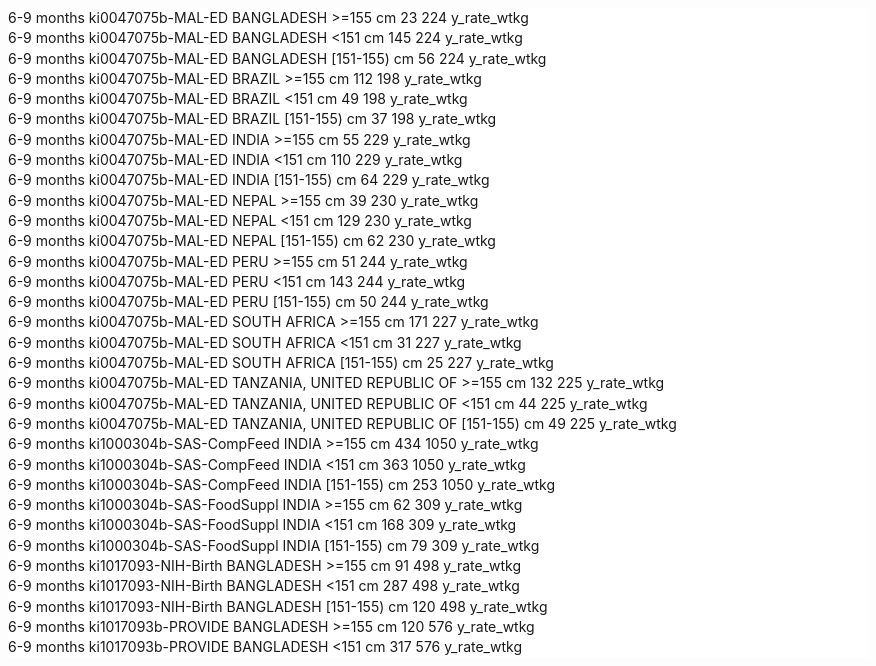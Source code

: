 6-9 months     ki0047075b-MAL-ED          BANGLADESH                     >=155 cm            23     224  y_rate_wtkg      
6-9 months     ki0047075b-MAL-ED          BANGLADESH                     <151 cm            145     224  y_rate_wtkg      
6-9 months     ki0047075b-MAL-ED          BANGLADESH                     [151-155) cm        56     224  y_rate_wtkg      
6-9 months     ki0047075b-MAL-ED          BRAZIL                         >=155 cm           112     198  y_rate_wtkg      
6-9 months     ki0047075b-MAL-ED          BRAZIL                         <151 cm             49     198  y_rate_wtkg      
6-9 months     ki0047075b-MAL-ED          BRAZIL                         [151-155) cm        37     198  y_rate_wtkg      
6-9 months     ki0047075b-MAL-ED          INDIA                          >=155 cm            55     229  y_rate_wtkg      
6-9 months     ki0047075b-MAL-ED          INDIA                          <151 cm            110     229  y_rate_wtkg      
6-9 months     ki0047075b-MAL-ED          INDIA                          [151-155) cm        64     229  y_rate_wtkg      
6-9 months     ki0047075b-MAL-ED          NEPAL                          >=155 cm            39     230  y_rate_wtkg      
6-9 months     ki0047075b-MAL-ED          NEPAL                          <151 cm            129     230  y_rate_wtkg      
6-9 months     ki0047075b-MAL-ED          NEPAL                          [151-155) cm        62     230  y_rate_wtkg      
6-9 months     ki0047075b-MAL-ED          PERU                           >=155 cm            51     244  y_rate_wtkg      
6-9 months     ki0047075b-MAL-ED          PERU                           <151 cm            143     244  y_rate_wtkg      
6-9 months     ki0047075b-MAL-ED          PERU                           [151-155) cm        50     244  y_rate_wtkg      
6-9 months     ki0047075b-MAL-ED          SOUTH AFRICA                   >=155 cm           171     227  y_rate_wtkg      
6-9 months     ki0047075b-MAL-ED          SOUTH AFRICA                   <151 cm             31     227  y_rate_wtkg      
6-9 months     ki0047075b-MAL-ED          SOUTH AFRICA                   [151-155) cm        25     227  y_rate_wtkg      
6-9 months     ki0047075b-MAL-ED          TANZANIA, UNITED REPUBLIC OF   >=155 cm           132     225  y_rate_wtkg      
6-9 months     ki0047075b-MAL-ED          TANZANIA, UNITED REPUBLIC OF   <151 cm             44     225  y_rate_wtkg      
6-9 months     ki0047075b-MAL-ED          TANZANIA, UNITED REPUBLIC OF   [151-155) cm        49     225  y_rate_wtkg      
6-9 months     ki1000304b-SAS-CompFeed    INDIA                          >=155 cm           434    1050  y_rate_wtkg      
6-9 months     ki1000304b-SAS-CompFeed    INDIA                          <151 cm            363    1050  y_rate_wtkg      
6-9 months     ki1000304b-SAS-CompFeed    INDIA                          [151-155) cm       253    1050  y_rate_wtkg      
6-9 months     ki1000304b-SAS-FoodSuppl   INDIA                          >=155 cm            62     309  y_rate_wtkg      
6-9 months     ki1000304b-SAS-FoodSuppl   INDIA                          <151 cm            168     309  y_rate_wtkg      
6-9 months     ki1000304b-SAS-FoodSuppl   INDIA                          [151-155) cm        79     309  y_rate_wtkg      
6-9 months     ki1017093-NIH-Birth        BANGLADESH                     >=155 cm            91     498  y_rate_wtkg      
6-9 months     ki1017093-NIH-Birth        BANGLADESH                     <151 cm            287     498  y_rate_wtkg      
6-9 months     ki1017093-NIH-Birth        BANGLADESH                     [151-155) cm       120     498  y_rate_wtkg      
6-9 months     ki1017093b-PROVIDE         BANGLADESH                     >=155 cm           120     576  y_rate_wtkg      
6-9 months     ki1017093b-PROVIDE         BANGLADESH                     <151 cm            317     576  y_rate_wtkg      